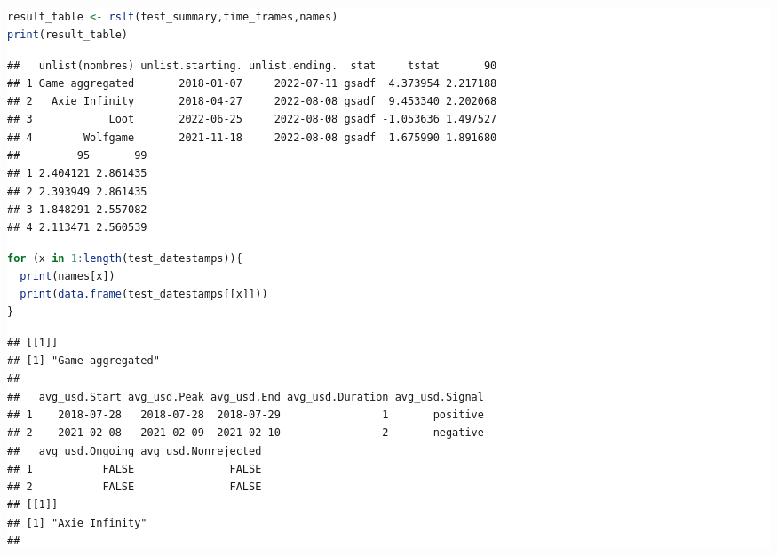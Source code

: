 ``` r
result_table <- rslt(test_summary,time_frames,names) 
print(result_table)
```

    ##   unlist(nombres) unlist.starting. unlist.ending.  stat     tstat       90
    ## 1 Game aggregated       2018-01-07     2022-07-11 gsadf  4.373954 2.217188
    ## 2   Axie Infinity       2018-04-27     2022-08-08 gsadf  9.453340 2.202068
    ## 3            Loot       2022-06-25     2022-08-08 gsadf -1.053636 1.497527
    ## 4        Wolfgame       2021-11-18     2022-08-08 gsadf  1.675990 1.891680
    ##         95       99
    ## 1 2.404121 2.861435
    ## 2 2.393949 2.861435
    ## 3 1.848291 2.557082
    ## 4 2.113471 2.560539

``` r
for (x in 1:length(test_datestamps)){
  print(names[x])
  print(data.frame(test_datestamps[[x]]))
}
```

    ## [[1]]
    ## [1] "Game aggregated"
    ## 
    ##   avg_usd.Start avg_usd.Peak avg_usd.End avg_usd.Duration avg_usd.Signal
    ## 1    2018-07-28   2018-07-28  2018-07-29                1       positive
    ## 2    2021-02-08   2021-02-09  2021-02-10                2       negative
    ##   avg_usd.Ongoing avg_usd.Nonrejected
    ## 1           FALSE               FALSE
    ## 2           FALSE               FALSE
    ## [[1]]
    ## [1] "Axie Infinity"
    ## 